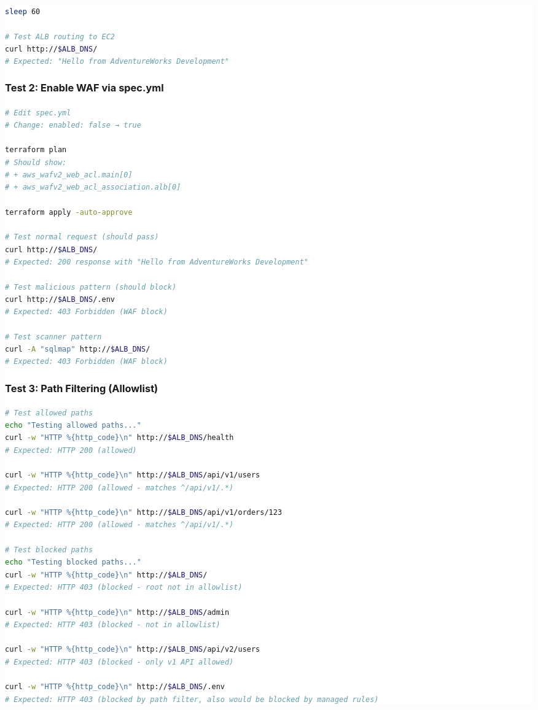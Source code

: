 ```bash
sleep 60

# Test ALB routing to EC2
curl http://$ALB_DNS/
# Expected: "Hello from AdventureWorks Development"
```

### Test 2: Enable WAF via spec.yml
```bash
# Edit spec.yml
# Change: enabled: false → true

terraform plan
# Should show:
# + aws_wafv2_web_acl.main[0]
# + aws_wafv2_web_acl_association.alb[0]

terraform apply -auto-approve

# Test normal request (should pass)
curl http://$ALB_DNS/
# Expected: 200 response with "Hello from AdventureWorks Development"

# Test malicious pattern (should block)
curl http://$ALB_DNS/.env
# Expected: 403 Forbidden (WAF block)

# Test scanner pattern
curl -A "sqlmap" http://$ALB_DNS/
# Expected: 403 Forbidden (WAF block)
```

### Test 3: Path Filtering (Allowlist)
```bash
# Test allowed paths
echo "Testing allowed paths..."
curl -w "HTTP %{http_code}\n" http://$ALB_DNS/health
# Expected: HTTP 200 (allowed)

curl -w "HTTP %{http_code}\n" http://$ALB_DNS/api/v1/users
# Expected: HTTP 200 (allowed - matches ^/api/v1/.*)

curl -w "HTTP %{http_code}\n" http://$ALB_DNS/api/v1/orders/123
# Expected: HTTP 200 (allowed - matches ^/api/v1/.*)

# Test blocked paths
echo "Testing blocked paths..."
curl -w "HTTP %{http_code}\n" http://$ALB_DNS/
# Expected: HTTP 403 (blocked - root not in allowlist)

curl -w "HTTP %{http_code}\n" http://$ALB_DNS/admin
# Expected: HTTP 403 (blocked - not in allowlist)

curl -w "HTTP %{http_code}\n" http://$ALB_DNS/api/v2/users
# Expected: HTTP 403 (blocked - only v1 API allowed)

curl -w "HTTP %{http_code}\n" http://$ALB_DNS/.env
# Expected: HTTP 403 (blocked by path filter, also would be blocked by managed rules)
```
